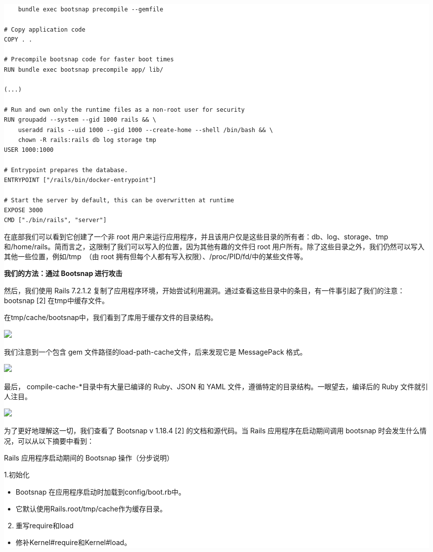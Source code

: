 ```
    bundle exec bootsnap precompile --gemfile
 
# Copy application code
COPY . .
 
# Precompile bootsnap code for faster boot times
RUN bundle exec bootsnap precompile app/ lib/
 
(...)
 
# Run and own only the runtime files as a non-root user for security
RUN groupadd --system --gid 1000 rails && \
    useradd rails --uid 1000 --gid 1000 --create-home --shell /bin/bash && \
    chown -R rails:rails db log storage tmp
USER 1000:1000
 
# Entrypoint prepares the database.
ENTRYPOINT ["/rails/bin/docker-entrypoint"]
 
# Start the server by default, this can be overwritten at runtime
EXPOSE 3000
CMD ["./bin/rails", "server"]
```  
  
  
在底部我们可以看到它创建了一个非 root 用户来运行应用程序，并且该用户仅是这些目录的所有者：db、log、storage、tmp和/home/rails。简而言之，这限制了我们可以写入的位置，因为其他有趣的文件归 root 用户所有。除了这些目录之外，我们仍然可以写入其他一些位置，例如/tmp  （由 root 拥有但每个人都有写入权限）、/proc/PID/fd/中的某些文件等。  
  
**我们的方法：通过 Bootsnap 进行攻击**  
  
然后，我们使用 Rails 7.2.1.2 复制了应用程序环境，开始尝试利用漏洞。通过查看这些目录中的条目，有一件事引起了我们的注意：bootsnap [2] 在tmp中缓存文件。  
  
在tmp/cache/bootsnap中，我们看到了库用于缓存文件的目录结构。  
  
![](https://mmbiz.qpic.cn/sz_mmbiz_jpg/rWGOWg48tac8ZXk0Vcf708TpgyhS2SLk8CoznmC04GUbWa1LNZeDNb2gnXD9JhaufR8JsdCKFg7dYQpEFaeibKQ/640?wx_fmt=webp&from=appmsg "")  
  
我们注意到一个包含 gem 文件路径的load-path-cache文件，后来发现它是 MessagePack 格式。  
  
![](https://mmbiz.qpic.cn/sz_mmbiz_jpg/rWGOWg48tac8ZXk0Vcf708TpgyhS2SLkLE5qDQPhgEaE0Pxnv0Qh4bDwEicQtYf3HTMhjR8IT3Sbgb9RRPslnrw/640?wx_fmt=webp&from=appmsg "")  
  
最后， compile-cache-*目录中有大量已编译的 Ruby、JSON 和 YAML 文件，遵循特定的目录结构。一眼望去，编译后的 Ruby 文件就引人注目。  
  
![](https://mmbiz.qpic.cn/sz_mmbiz_jpg/rWGOWg48tac8ZXk0Vcf708TpgyhS2SLklZ3nUiblTWC9GmN7veXKQ0suWm9aBLSo0efponaibx5VfO4D3HQ29P7g/640?wx_fmt=webp&from=appmsg "")  
  
为了更好地理解这一切，我们查看了 Bootsnap v 1.18.4 [2] 的文档和源代码。当 Rails 应用程序在启动期间调用 bootsnap 时会发生什么情况，可以从以下摘要中看到：  
  
Rails 应用程序启动期间的 Bootsnap 操作（分步说明）  
  
1.初始化  
- Bootsnap 在应用程序启动时加载到config/boot.rb中。  
  
- 它默认使用Rails.root/tmp/cache作为缓存目录。  
  
2. 重写require和load  
- 修补Kernel#require和Kernel#load。  
  